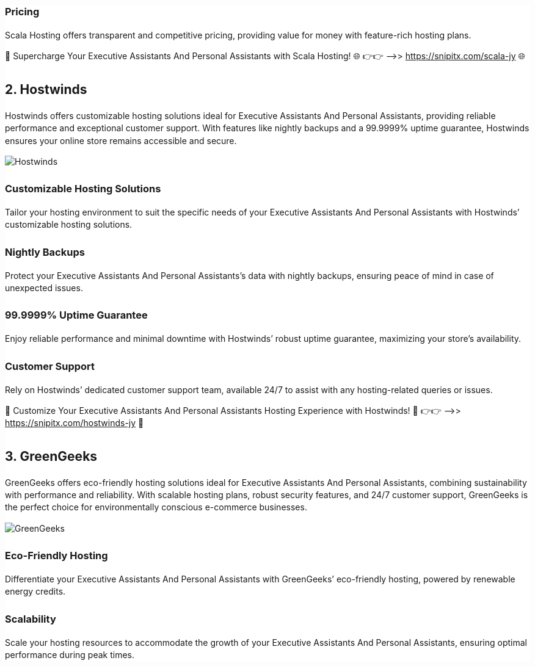### Pricing
Scala Hosting offers transparent and competitive pricing, providing value for money with feature-rich hosting plans.

🚀 Supercharge Your Executive Assistants And Personal Assistants with Scala Hosting! 🌐
👉👉 -->> https://snipitx.com/scala-jy 🌐

## 2. Hostwinds

Hostwinds offers customizable hosting solutions ideal for Executive Assistants And Personal Assistants, providing reliable performance and exceptional customer support. With features like nightly backups and a 99.9999% uptime guarantee, Hostwinds ensures your online store remains accessible and secure.

![Hostwinds](https://i.imgur.com/53aSNXx.jpeg "Hostwinds Hosting")

### Customizable Hosting Solutions
Tailor your hosting environment to suit the specific needs of your Executive Assistants And Personal Assistants with Hostwinds’ customizable hosting solutions.

### Nightly Backups
Protect your Executive Assistants And Personal Assistants’s data with nightly backups, ensuring peace of mind in case of unexpected issues.

### 99.9999% Uptime Guarantee
Enjoy reliable performance and minimal downtime with Hostwinds’ robust uptime guarantee, maximizing your store’s availability.

### Customer Support
Rely on Hostwinds’ dedicated customer support team, available 24/7 to assist with any hosting-related queries or issues.

🌟 Customize Your Executive Assistants And Personal Assistants Hosting Experience with Hostwinds! 🚀
👉👉 -->> https://snipitx.com/hostwinds-jy 🚀


## 3. GreenGeeks

GreenGeeks offers eco-friendly hosting solutions ideal for Executive Assistants And Personal Assistants, combining sustainability with performance and reliability. With scalable hosting plans, robust security features, and 24/7 customer support, GreenGeeks is the perfect choice for environmentally conscious e-commerce businesses.

![GreenGeeks](https://i.imgur.com/eEwuntu.jpg "GreenGeeks Hosting")

### Eco-Friendly Hosting
Differentiate your Executive Assistants And Personal Assistants with GreenGeeks’ eco-friendly hosting, powered by renewable energy credits.

### Scalability
Scale your hosting resources to accommodate the growth of your Executive Assistants And Personal Assistants, ensuring optimal performance during peak times.
